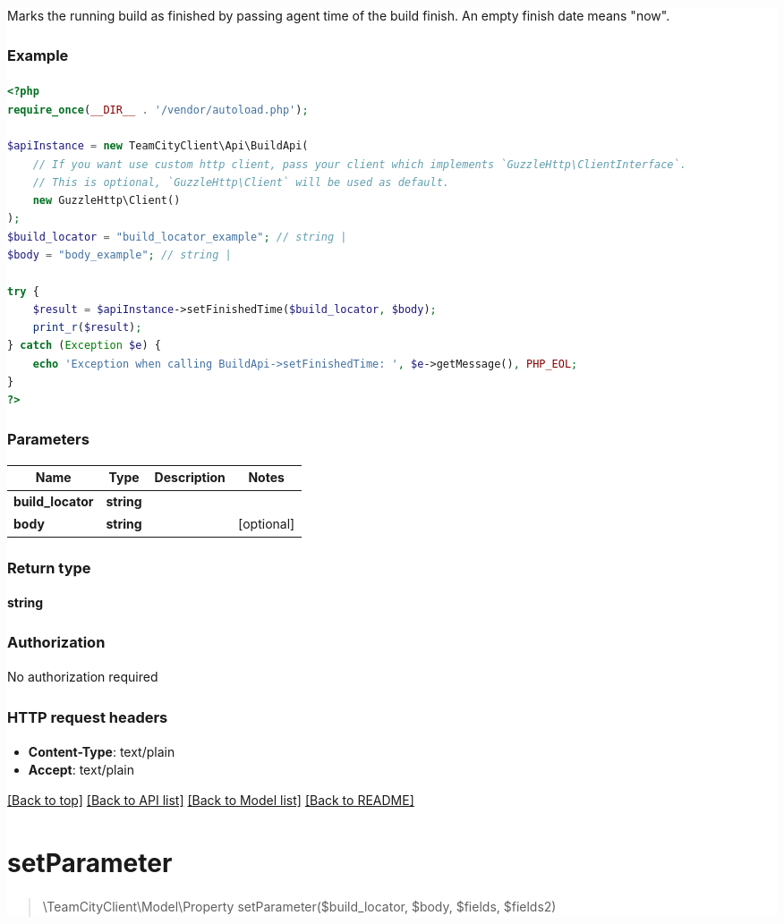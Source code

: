 Marks the running build as finished by passing agent time of the build finish. An empty finish date means \"now\".



### Example
```php
<?php
require_once(__DIR__ . '/vendor/autoload.php');

$apiInstance = new TeamCityClient\Api\BuildApi(
    // If you want use custom http client, pass your client which implements `GuzzleHttp\ClientInterface`.
    // This is optional, `GuzzleHttp\Client` will be used as default.
    new GuzzleHttp\Client()
);
$build_locator = "build_locator_example"; // string | 
$body = "body_example"; // string | 

try {
    $result = $apiInstance->setFinishedTime($build_locator, $body);
    print_r($result);
} catch (Exception $e) {
    echo 'Exception when calling BuildApi->setFinishedTime: ', $e->getMessage(), PHP_EOL;
}
?>
```

### Parameters

Name | Type | Description  | Notes
------------- | ------------- | ------------- | -------------
 **build_locator** | **string**|  |
 **body** | **string**|  | [optional]

### Return type

**string**

### Authorization

No authorization required

### HTTP request headers

 - **Content-Type**: text/plain
 - **Accept**: text/plain

[[Back to top]](#) [[Back to API list]](../../README.md#documentation-for-api-endpoints) [[Back to Model list]](../../README.md#documentation-for-models) [[Back to README]](../../README.md)

# **setParameter**
> \TeamCityClient\Model\Property setParameter($build_locator, $body, $fields, $fields2)
